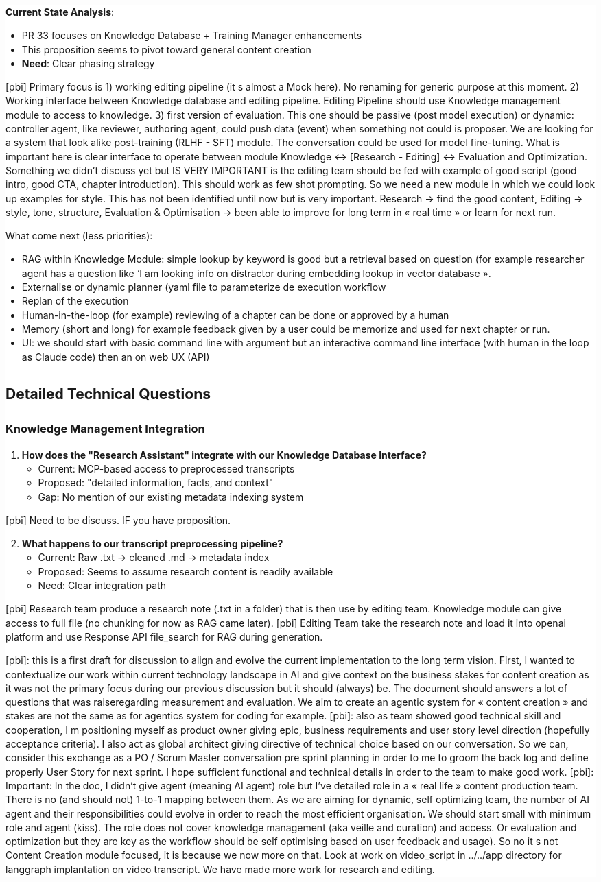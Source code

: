 **Current State Analysis**:

- PR 33 focuses on Knowledge Database + Training Manager enhancements
- This proposition seems to pivot toward general content creation
- **Need**: Clear phasing strategy

[pbi] Primary focus is 1) working editing pipeline (it s almost a Mock here). No renaming for generic purpose at this moment. 2) Working interface between Knowledge database and editing pipeline. Editing Pipeline should use Knowledge management module to access to knowledge. 3) first version of evaluation. This one should be passive (post model execution) or dynamic: controller agent, like reviewer, authoring agent, could push data (event) when something not could is proposer. We are looking for a system that look alike post-training (RLHF - SFT) module. The conversation could be used for model fine-tuning. What is important here is clear interface to operate between module Knowledge <-> [Research - Editing] <-> Evaluation and Optimization. Something we didn’t discuss yet but IS VERY IMPORTANT is the editing team should be fed with example of good script (good intro, good CTA, chapter introduction). This should work as few shot prompting. So we need a new module in which we could look up examples for style. This has not been identified until now but is very important. Research -> find the good content, Editing -> style, tone, structure, Evaluation & Optimisation -> been able to improve for long term in « real time » or learn for next run.

What come next (less priorities):

- RAG within Knowledge Module: simple lookup by keyword is good but a retrieval based on question (for example researcher agent has a question like ‘I am looking info on distractor during embedding lookup in vector database ».
- Externalise or dynamic planner (yaml file to parameterize de execution workflow
- Replan of the execution
- Human-in-the-loop (for example) reviewing of a chapter can be done or approved by a human
- Memory (short and long) for example feedback given by a user could be memorize and used for next chapter or run.
- UI: we should start with basic command line with argument but an interactive command line interface (with human in the loop as Claude code) then an on web UX (API)

## Detailed Technical Questions

### Knowledge Management Integration

1. **How does the "Research Assistant" integrate with our Knowledge Database Interface?**
   - Current: MCP-based access to preprocessed transcripts
   - Proposed: "detailed information, facts, and context"
   - Gap: No mention of our existing metadata indexing system

[pbi] Need to be discuss. IF you have proposition.

2. **What happens to our transcript preprocessing pipeline?**
   - Current: Raw .txt → cleaned .md → metadata index
   - Proposed: Seems to assume research content is readily available
   - Need: Clear integration path

[pbi] Research team produce a research note (.txt in a folder) that is then use by editing team. Knowledge module can give access to full file (no chunking for now as RAG came later).
[pbi] Editing Team take the research note and load it into openai platform and use Response API file_search for RAG during generation.


[pbi]: this is a first draft for discussion to align and evolve the current implementation to the long term vision. First, I wanted to contextualize our work within current technology landscape in AI and give context on the business stakes for content creation as it was not the primary focus during our previous discussion but it should (always) be. The document should answers a lot of questions that was raiseregarding measurement and evaluation. We aim to create an agentic system for « content creation » and stakes are not the same as for agentics system for coding for example.
   [pbi]: also as team showed good technical skill and cooperation, I m positioning myself as product owner giving epic, business requirements and user story level direction (hopefully acceptance criteria). I also act as global architect giving directive of technical choice based on our conversation. So we can, consider this exchange as a PO / Scrum Master conversation pre sprint planning in order to me to groom the back log and define properly User Story for next sprint. I hope sufficient functional and technical details in order to the team to make good work.
   [pbi]: Important: In the doc, I didn’t give agent (meaning AI agent) role but I’ve detailed role in a « real life » content production team. There is no (and should not) 1-to-1 mapping between them. As we are aiming for dynamic, self optimizing team, the number of AI agent and their responsibilities could evolve in order to reach the most efficient organisation. We should start small with minimum role and agent (kiss). The role does not cover knowledge management (aka veille and curation) and access. Or evaluation and optimization but they are key as the workflow should be self optimising based on user feedback and usage). So no it s not Content Creation module focused, it is because we now more on that. Look at work on video_script in ../../app directory for langgraph implantation on video transcript. We have made more work for research and editing.